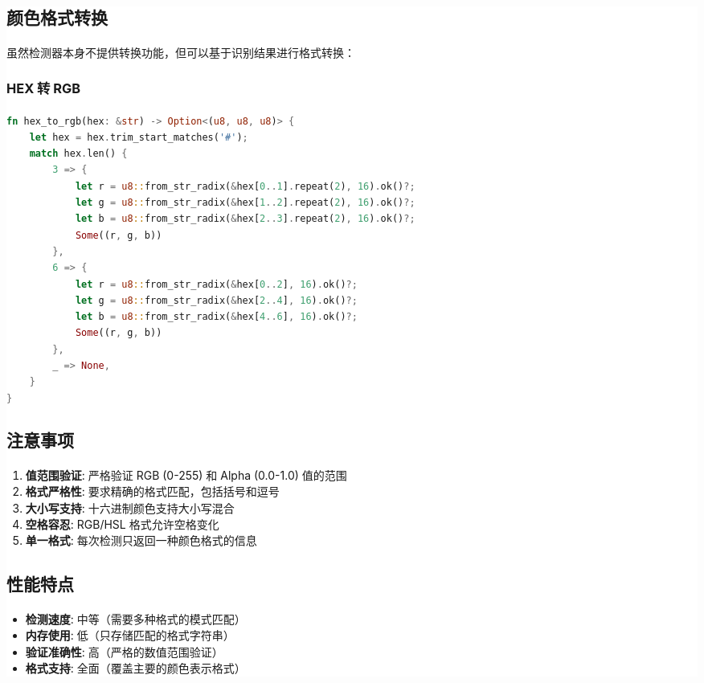 ## 颜色格式转换

虽然检测器本身不提供转换功能，但可以基于识别结果进行格式转换：

### HEX 转 RGB

```rust
fn hex_to_rgb(hex: &str) -> Option<(u8, u8, u8)> {
    let hex = hex.trim_start_matches('#');
    match hex.len() {
        3 => {
            let r = u8::from_str_radix(&hex[0..1].repeat(2), 16).ok()?;
            let g = u8::from_str_radix(&hex[1..2].repeat(2), 16).ok()?;
            let b = u8::from_str_radix(&hex[2..3].repeat(2), 16).ok()?;
            Some((r, g, b))
        },
        6 => {
            let r = u8::from_str_radix(&hex[0..2], 16).ok()?;
            let g = u8::from_str_radix(&hex[2..4], 16).ok()?;
            let b = u8::from_str_radix(&hex[4..6], 16).ok()?;
            Some((r, g, b))
        },
        _ => None,
    }
}
```

## 注意事项

1. **值范围验证**: 严格验证 RGB (0-255) 和 Alpha (0.0-1.0) 值的范围
2. **格式严格性**: 要求精确的格式匹配，包括括号和逗号
3. **大小写支持**: 十六进制颜色支持大小写混合
4. **空格容忍**: RGB/HSL 格式允许空格变化
5. **单一格式**: 每次检测只返回一种颜色格式的信息

## 性能特点

- **检测速度**: 中等（需要多种格式的模式匹配）
- **内存使用**: 低（只存储匹配的格式字符串）
- **验证准确性**: 高（严格的数值范围验证）
- **格式支持**: 全面（覆盖主要的颜色表示格式）
